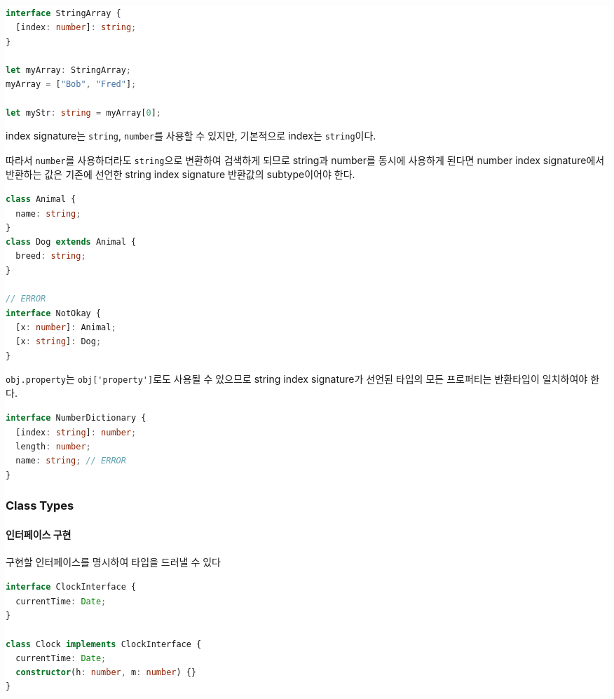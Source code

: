 ```ts
interface StringArray {
  [index: number]: string;
}

let myArray: StringArray;
myArray = ["Bob", "Fred"];

let myStr: string = myArray[0];
```

index signature는 `string`, `number`를 사용할 수 있지만, 기본적으로 index는 `string`이다.

따라서 `number`를 사용하더라도 `string`으로 변환하여 검색하게 되므로 string과 number를 동시에 사용하게 된다면
number index signature에서 반환하는 값은 기존에 선언한 string index signature 반환값의 subtype이어야 한다.

```ts
class Animal {
  name: string;
}
class Dog extends Animal {
  breed: string;
}

// ERROR
interface NotOkay {
  [x: number]: Animal;
  [x: string]: Dog;
}
```

`obj.property`는 `obj['property']`로도 사용될 수 있으므로
string index signature가 선언된 타입의 모든 프로퍼티는 반환타입이 일치하여야 한다.

```ts
interface NumberDictionary {
  [index: string]: number;
  length: number;
  name: string; // ERROR
}
```

### Class Types

#### 인터페이스 구현

구현할 인터페이스를 명시하여 타입을 드러낼 수 있다

```ts
interface ClockInterface {
  currentTime: Date;
}

class Clock implements ClockInterface {
  currentTime: Date;
  constructor(h: number, m: number) {}
}
```
